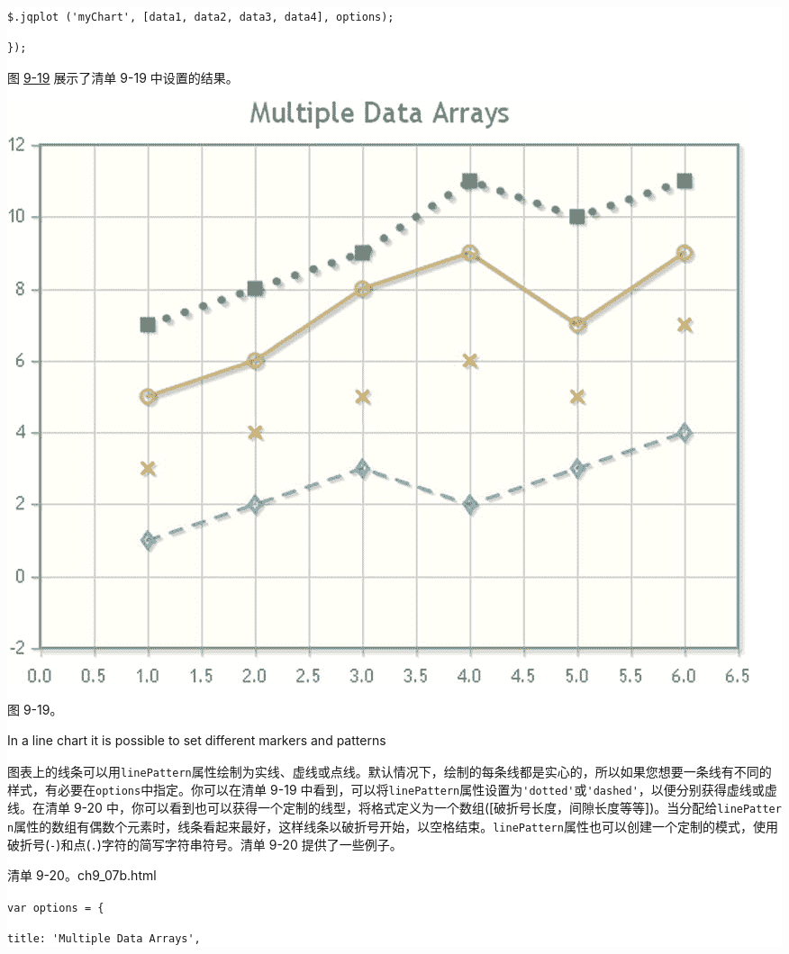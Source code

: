 `$.jqplot ('myChart', [data1, data2, data3, data4], options);`

`});`

图 [9-19](#Fig19) 展示了清单 9-19 中设置的结果。

![A978-1-4302-6290-9_9_Fig19_HTML.jpg](img/A978-1-4302-6290-9_9_Fig19_HTML.jpg)

图 9-19。

In a line chart it is possible to set different markers and patterns

图表上的线条可以用`linePattern`属性绘制为实线、虚线或点线。默认情况下，绘制的每条线都是实心的，所以如果您想要一条线有不同的样式，有必要在`options`中指定。你可以在清单 9-19 中看到，可以将`linePattern`属性设置为`'dotted'`或`'dashed'`，以便分别获得虚线或虚线。在清单 9-20 中，你可以看到也可以获得一个定制的线型，将格式定义为一个数组([破折号长度，间隙长度等等])。当分配给`linePattern`属性的数组有偶数个元素时，线条看起来最好，这样线条以破折号开始，以空格结束。`linePattern`属性也可以创建一个定制的模式，使用破折号(`-`)和点(`.`)字符的简写字符串符号。清单 9-20 提供了一些例子。

清单 9-20。ch9_07b.html

`var options = {`

`title: 'Multiple Data Arrays',`

